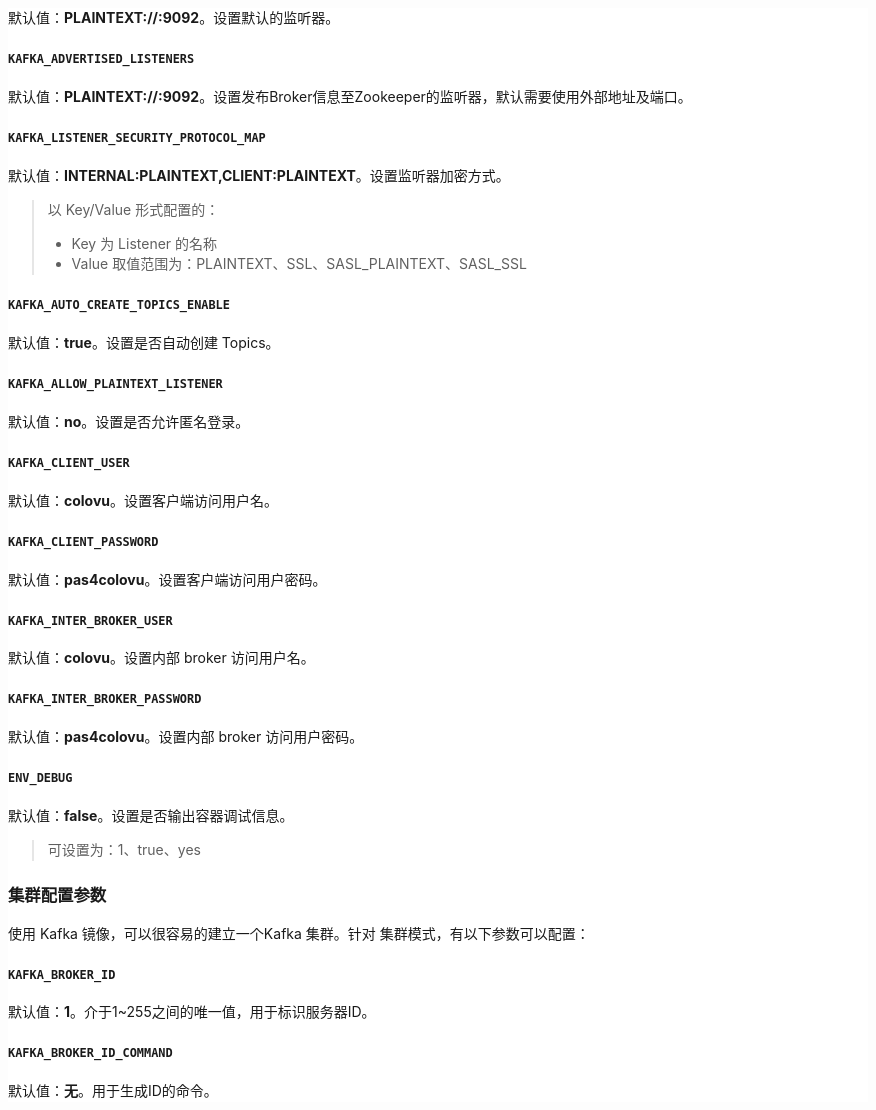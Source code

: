 默认值：**PLAINTEXT://:9092**。设置默认的监听器。

#### `KAFKA_ADVERTISED_LISTENERS`

默认值：**PLAINTEXT://:9092**。设置发布Broker信息至Zookeeper的监听器，默认需要使用外部地址及端口。

#### `KAFKA_LISTENER_SECURITY_PROTOCOL_MAP`

默认值：**INTERNAL:PLAINTEXT,CLIENT:PLAINTEXT**。设置监听器加密方式。

> 以 Key/Value 形式配置的：
>
> - Key 为 Listener 的名称
> - Value 取值范围为：PLAINTEXT、SSL、SASL_PLAINTEXT、SASL_SSL

#### `KAFKA_AUTO_CREATE_TOPICS_ENABLE`

默认值：**true**。设置是否自动创建 Topics。

#### `KAFKA_ALLOW_PLAINTEXT_LISTENER`

默认值：**no**。设置是否允许匿名登录。

#### `KAFKA_CLIENT_USER`

默认值：**colovu**。设置客户端访问用户名。

#### `KAFKA_CLIENT_PASSWORD`

默认值：**pas4colovu**。设置客户端访问用户密码。

#### `KAFKA_INTER_BROKER_USER`

默认值：**colovu**。设置内部 broker 访问用户名。

#### `KAFKA_INTER_BROKER_PASSWORD`

默认值：**pas4colovu**。设置内部 broker 访问用户密码。

#### `ENV_DEBUG`

默认值：**false**。设置是否输出容器调试信息。

> 可设置为：1、true、yes



### 集群配置参数

使用 Kafka 镜像，可以很容易的建立一个Kafka 集群。针对 集群模式，有以下参数可以配置：

#### `KAFKA_BROKER_ID`

默认值：**1**。介于1~255之间的唯一值，用于标识服务器ID。

#### `KAFKA_BROKER_ID_COMMAND`

默认值：**无**。用于生成ID的命令。
